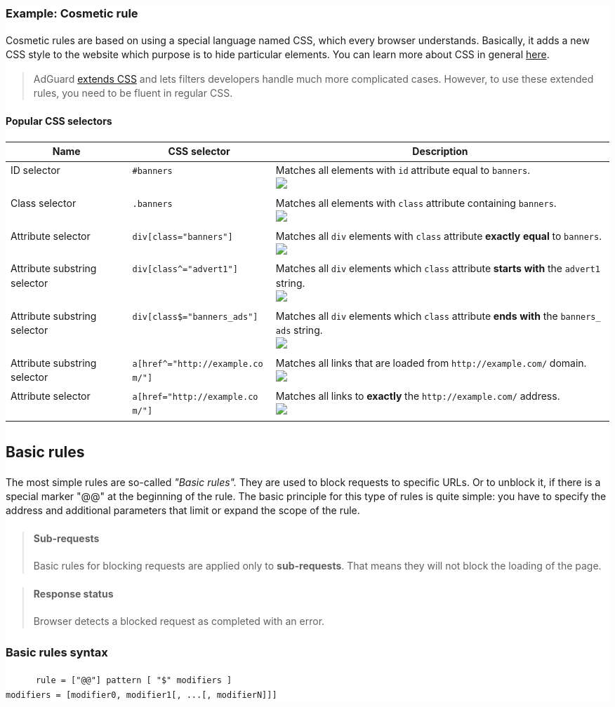 <a id="example-cosmetic-rule"></a>
### Example: Cosmetic rule

<object data="https://cdn.adguard.com/public/Adguard/kb/en/rules_syntax/5_cosmetic_rules.svg" type="image/svg+xml">
    <img src="https://cdn.adguard.com/public/Adguard/kb/en/rules_syntax/5_cosmetic_rules.svg" />
</object>

Cosmetic rules are based on using a special language named CSS, which every browser understands. Basically, it adds a new CSS style to the website which purpose is to hide particular elements. You can learn more about CSS in general [here](https://developer.mozilla.org/en-US/docs/Learn/CSS/Introduction_to_CSS/Selectors).

> AdGuard [extends CSS](#extended-css-selectors) and lets filters developers handle much more complicated cases. However, to use these extended rules, you need to be fluent in regular CSS.

<a id="example-popular-css-selectors"></a>
#### Popular CSS selectors

| Name | CSS selector | Description |
| ------| ------ | ----------- |
| ID selector | `#banners`   | Matches all elements with `id` attribute equal to `banners`.<br/>![](https://cdn.adguard.com/public/Adguard/kb/en/rules_syntax/css_id_selector.png) |
| Class selector | `.banners`   | Matches all elements with `class` attribute containing `banners`.<br/>![](https://cdn.adguard.com/public/Adguard/kb/en/rules_syntax/css_class_selector.png) |
| Attribute selector | `div[class="banners"]`   | Matches all `div` elements with `class` attribute **exactly equal** to `banners`.<br/>![](https://cdn.adguard.com/public/Adguard/kb/en/rules_syntax/css_class_attr.png) |
| Attribute substring selector | `div[class^="advert1"]	`   | Matches all `div` elements which `class` attribute **starts with** the `advert1` string.<br/>![](https://cdn.adguard.com/public/Adguard/kb/en/rules_syntax/css_class_attr_start.png) |
| Attribute substring selector | `div[class$="banners_ads"]`   | Matches all `div` elements which `class` attribute **ends with** the `banners_ads` string.<br/>![](https://cdn.adguard.com/public/Adguard/kb/en/rules_syntax/css_class_attr_end.png) |
| Attribute substring selector | `a[href^="http://example.com/"]`   | Matches all links that are loaded from `http://example.com/` domain.<br/>![](https://cdn.adguard.com/public/Adguard/kb/en/rules_syntax/css_attr_start.png) |
| Attribute selector | `a[href="http://example.com/"]`   | Matches all links to **exactly** the `http://example.com/` address.<br/>![](https://cdn.adguard.com/public/Adguard/kb/en/rules_syntax/css_attr_equal.png) |

<a id="basic-rules"></a>
## Basic rules

The most simple rules are so-called _"Basic rules"._ They are used to block requests to specific URLs. Or to unblock it, if there is a special marker "@@" at the beginning of the rule. The basic principle for this type of rules is quite simple: you have to specify the address and additional parameters that limit or expand the scope of the rule.

> #### Sub-requests
> Basic rules for blocking requests are applied only to **sub-requests**. That means they will not block the loading of the page.

> #### Response status
> Browser detects a blocked request as completed with an error.

<a id="basic-rules-syntax"></a>
### Basic rules syntax

```
      rule = ["@@"] pattern [ "$" modifiers ]
modifiers = [modifier0, modifier1[, ...[, modifierN]]]
```
